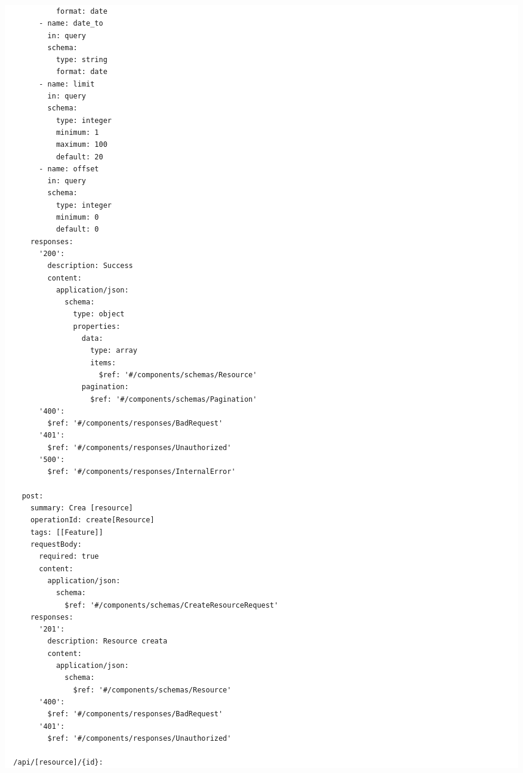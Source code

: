 ```
            format: date
        - name: date_to
          in: query
          schema:
            type: string
            format: date
        - name: limit
          in: query
          schema:
            type: integer
            minimum: 1
            maximum: 100
            default: 20
        - name: offset
          in: query
          schema:
            type: integer
            minimum: 0
            default: 0
      responses:
        '200':
          description: Success
          content:
            application/json:
              schema:
                type: object
                properties:
                  data:
                    type: array
                    items:
                      $ref: '#/components/schemas/Resource'
                  pagination:
                    $ref: '#/components/schemas/Pagination'
        '400':
          $ref: '#/components/responses/BadRequest'
        '401':
          $ref: '#/components/responses/Unauthorized'
        '500':
          $ref: '#/components/responses/InternalError'

    post:
      summary: Crea [resource]
      operationId: create[Resource]
      tags: [[Feature]]
      requestBody:
        required: true
        content:
          application/json:
            schema:
              $ref: '#/components/schemas/CreateResourceRequest'
      responses:
        '201':
          description: Resource creata
          content:
            application/json:
              schema:
                $ref: '#/components/schemas/Resource'
        '400':
          $ref: '#/components/responses/BadRequest'
        '401':
          $ref: '#/components/responses/Unauthorized'

  /api/[resource]/{id}:
```